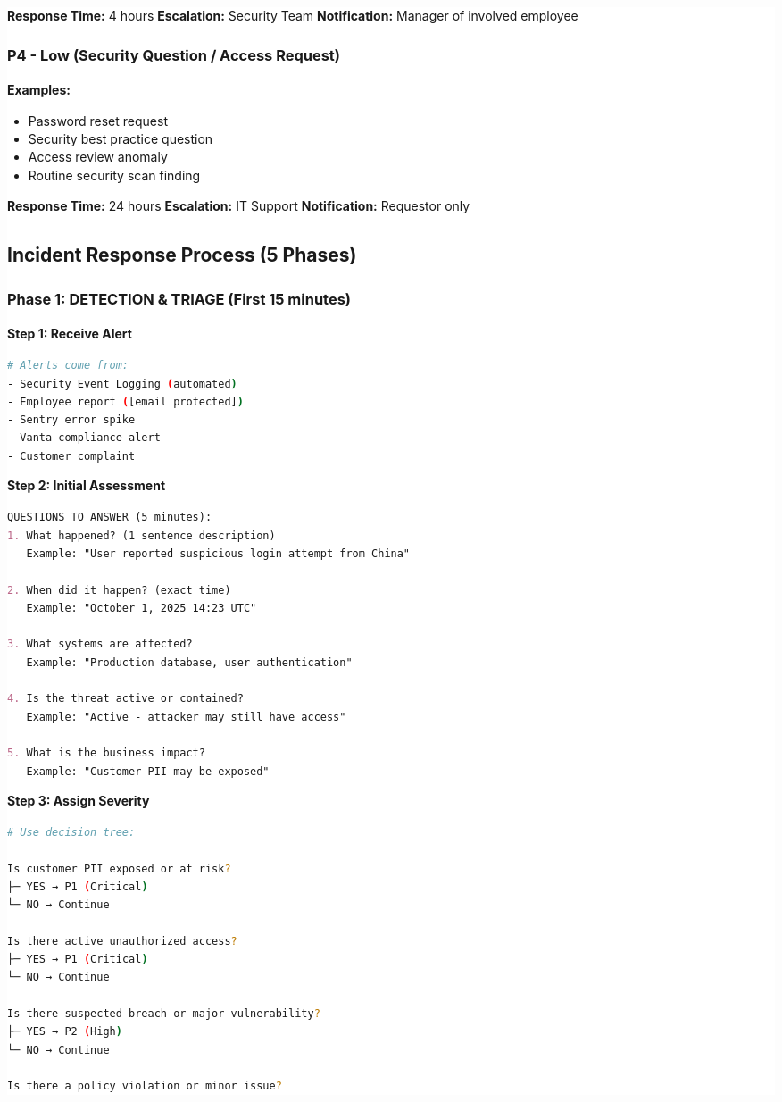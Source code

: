 **Response Time:** 4 hours
**Escalation:** Security Team
**Notification:** Manager of involved employee

### P4 - Low (Security Question / Access Request)

**Examples:**
- Password reset request
- Security best practice question
- Access review anomaly
- Routine security scan finding

**Response Time:** 24 hours
**Escalation:** IT Support
**Notification:** Requestor only

## Incident Response Process (5 Phases)

### Phase 1: DETECTION & TRIAGE (First 15 minutes)

**Step 1: Receive Alert**
```bash
# Alerts come from:
- Security Event Logging (automated)
- Employee report ([email protected])
- Sentry error spike
- Vanta compliance alert
- Customer complaint
```

**Step 2: Initial Assessment**
```markdown
QUESTIONS TO ANSWER (5 minutes):
1. What happened? (1 sentence description)
   Example: "User reported suspicious login attempt from China"

2. When did it happen? (exact time)
   Example: "October 1, 2025 14:23 UTC"

3. What systems are affected?
   Example: "Production database, user authentication"

4. Is the threat active or contained?
   Example: "Active - attacker may still have access"

5. What is the business impact?
   Example: "Customer PII may be exposed"
```

**Step 3: Assign Severity**
```bash
# Use decision tree:

Is customer PII exposed or at risk?
├─ YES → P1 (Critical)
└─ NO → Continue

Is there active unauthorized access?
├─ YES → P1 (Critical)
└─ NO → Continue

Is there suspected breach or major vulnerability?
├─ YES → P2 (High)
└─ NO → Continue

Is there a policy violation or minor issue?
```